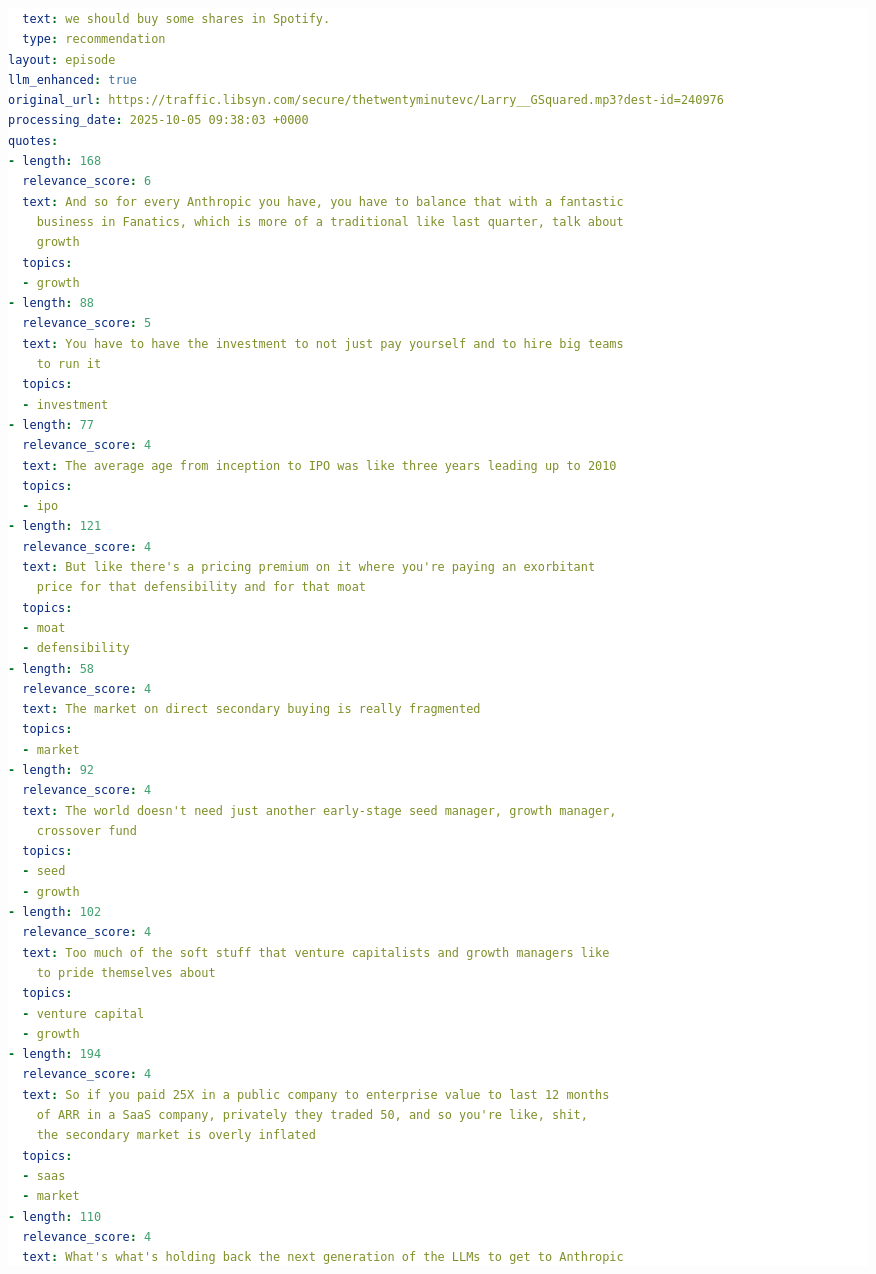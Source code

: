 ```yaml
  text: we should buy some shares in Spotify.
  type: recommendation
layout: episode
llm_enhanced: true
original_url: https://traffic.libsyn.com/secure/thetwentyminutevc/Larry__GSquared.mp3?dest-id=240976
processing_date: 2025-10-05 09:38:03 +0000
quotes:
- length: 168
  relevance_score: 6
  text: And so for every Anthropic you have, you have to balance that with a fantastic
    business in Fanatics, which is more of a traditional like last quarter, talk about
    growth
  topics:
  - growth
- length: 88
  relevance_score: 5
  text: You have to have the investment to not just pay yourself and to hire big teams
    to run it
  topics:
  - investment
- length: 77
  relevance_score: 4
  text: The average age from inception to IPO was like three years leading up to 2010
  topics:
  - ipo
- length: 121
  relevance_score: 4
  text: But like there's a pricing premium on it where you're paying an exorbitant
    price for that defensibility and for that moat
  topics:
  - moat
  - defensibility
- length: 58
  relevance_score: 4
  text: The market on direct secondary buying is really fragmented
  topics:
  - market
- length: 92
  relevance_score: 4
  text: The world doesn't need just another early-stage seed manager, growth manager,
    crossover fund
  topics:
  - seed
  - growth
- length: 102
  relevance_score: 4
  text: Too much of the soft stuff that venture capitalists and growth managers like
    to pride themselves about
  topics:
  - venture capital
  - growth
- length: 194
  relevance_score: 4
  text: So if you paid 25X in a public company to enterprise value to last 12 months
    of ARR in a SaaS company, privately they traded 50, and so you're like, shit,
    the secondary market is overly inflated
  topics:
  - saas
  - market
- length: 110
  relevance_score: 4
  text: What's what's holding back the next generation of the LLMs to get to Anthropic
```